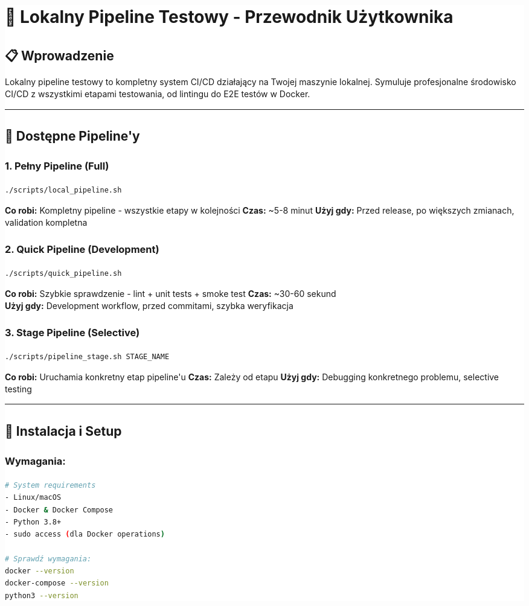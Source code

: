 # 🚀 **Lokalny Pipeline Testowy - Przewodnik Użytkownika**

## 📋 **Wprowadzenie**

Lokalny pipeline testowy to kompletny system CI/CD działający na Twojej maszynie lokalnej. Symuluje profesjonalne środowisko CI/CD z wszystkimi etapami testowania, od lintingu do E2E testów w Docker.

---

## 🎯 **Dostępne Pipeline'y**

### **1. Pełny Pipeline (Full)**
```bash
./scripts/local_pipeline.sh
```
**Co robi:** Kompletny pipeline - wszystkie etapy w kolejności
**Czas:** ~5-8 minut
**Użyj gdy:** Przed release, po większych zmianach, validation kompletna

### **2. Quick Pipeline (Development)**
```bash
./scripts/quick_pipeline.sh
```
**Co robi:** Szybkie sprawdzenie - lint + unit tests + smoke test
**Czas:** ~30-60 sekund  
**Użyj gdy:** Development workflow, przed commitami, szybka weryfikacja

### **3. Stage Pipeline (Selective)**
```bash
./scripts/pipeline_stage.sh STAGE_NAME
```
**Co robi:** Uruchamia konkretny etap pipeline'u
**Czas:** Zależy od etapu
**Użyj gdy:** Debugging konkretnego problemu, selective testing

---

## 🔧 **Instalacja i Setup**

### **Wymagania:**
```bash
# System requirements
- Linux/macOS
- Docker & Docker Compose
- Python 3.8+
- sudo access (dla Docker operations)

# Sprawdź wymagania:
docker --version
docker-compose --version
python3 --version
```
